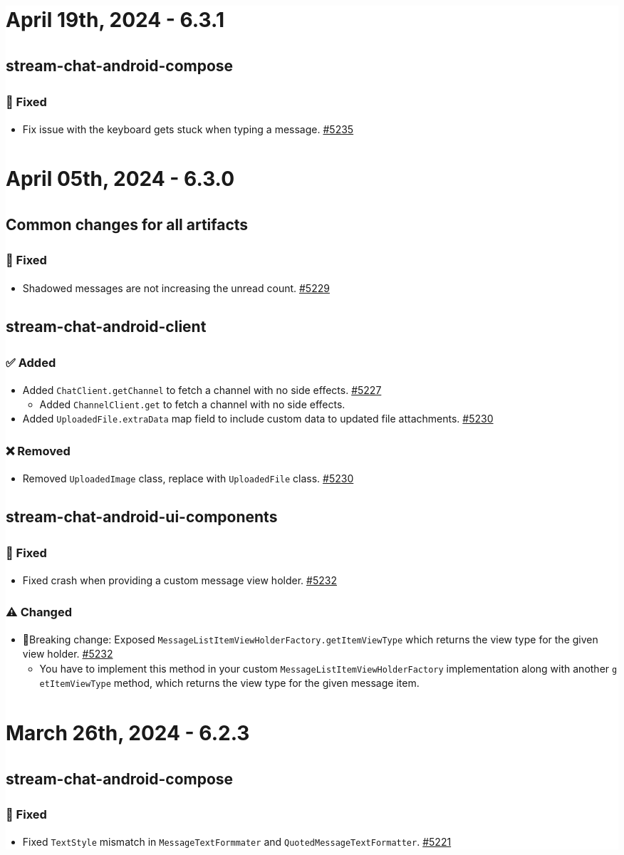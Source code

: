 # April 19th, 2024 - 6.3.1
## stream-chat-android-compose
### 🐞 Fixed
- Fix issue with the keyboard gets stuck when typing a message. [#5235](https://github.com/GetStream/stream-chat-android/pull/5235)

# April 05th, 2024 - 6.3.0
## Common changes for all artifacts
### 🐞 Fixed
- Shadowed messages are not increasing the unread count. [#5229](https://github.com/GetStream/stream-chat-android/pull/5229)

## stream-chat-android-client
### ✅ Added
- Added `ChatClient.getChannel` to fetch a channel with no side effects. [#5227](https://github.com/GetStream/stream-chat-android/pull/5227)
  * Added `ChannelClient.get` to fetch a channel with no side effects.
- Added `UploadedFile.extraData` map field to include custom data to updated file attachments. [#5230](https://github.com/GetStream/stream-chat-android/pull/5230)

### ❌ Removed
- Removed `UploadedImage` class, replace with `UploadedFile` class. [#5230](https://github.com/GetStream/stream-chat-android/pull/5230)

## stream-chat-android-ui-components
### 🐞 Fixed
- Fixed crash when providing a custom message view holder. [#5232](https://github.com/GetStream/stream-chat-android/pull/5232)

### ⚠️ Changed
- 🚨Breaking change: Exposed `MessageListItemViewHolderFactory.getItemViewType` which returns the view type for the given view holder. [#5232](https://github.com/GetStream/stream-chat-android/pull/5232)
  * You have to implement this method in your custom `MessageListItemViewHolderFactory` implementation along with another `getItemViewType` method, which returns the view type for the given message item.

# March 26th, 2024 - 6.2.3
## stream-chat-android-compose
### 🐞 Fixed
- Fixed `TextStyle` mismatch in `MessageTextFormmater` and `QuotedMessageTextFormatter`. [#5221](https://github.com/GetStream/stream-chat-android/pull/5221)
